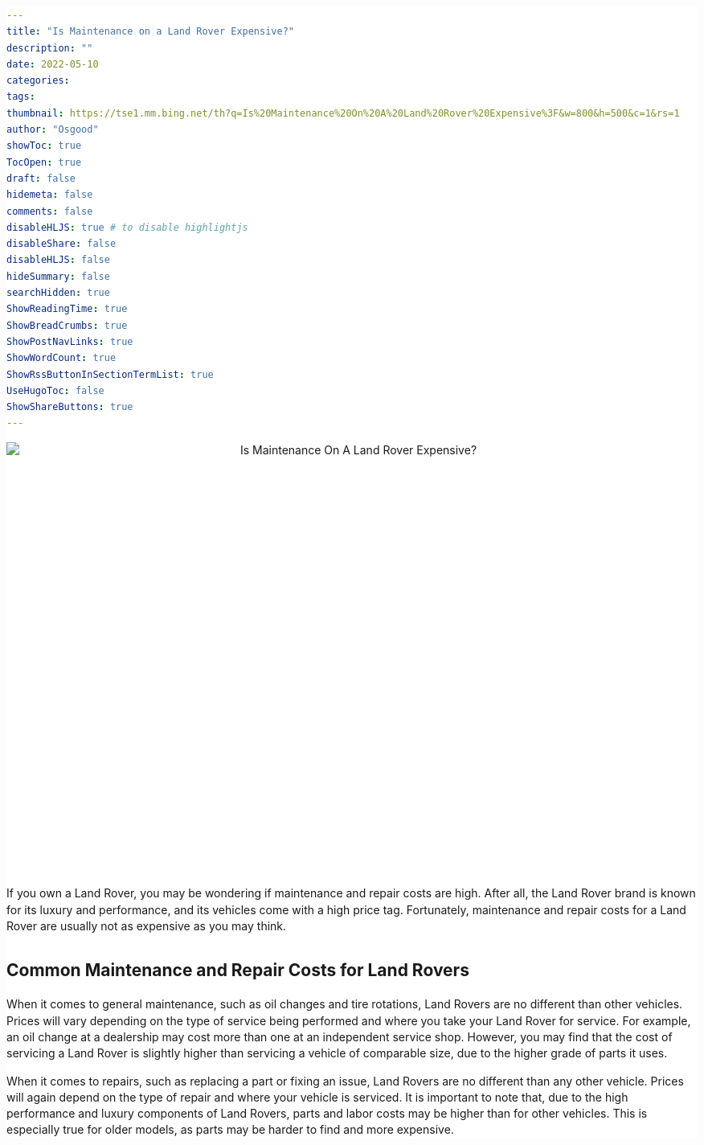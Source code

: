 ```yaml
---
title: "Is Maintenance on a Land Rover Expensive?"
description: ""
date: 2022-05-10
categories: 
tags: 
thumbnail: https://tse1.mm.bing.net/th?q=Is%20Maintenance%20On%20A%20Land%20Rover%20Expensive%3F&w=800&h=500&c=1&rs=1
author: "Osgood"
showToc: true
TocOpen: true
draft: false
hidemeta: false
comments: false
disableHLJS: true # to disable highlightjs
disableShare: false
disableHLJS: false
hideSummary: false
searchHidden: true
ShowReadingTime: true
ShowBreadCrumbs: true
ShowPostNavLinks: true
ShowWordCount: true
ShowRssButtonInSectionTermList: true
UseHugoToc: false
ShowShareButtons: true
---
```


<center>
	<img src="https://tse1.mm.bing.net/th?q=Is%20Maintenance%20On%20A%20Land%20Rover%20Expensive%3F&w=800&h=500&c=1&rs=1" alt="Is Maintenance On A Land Rover Expensive?" width="800" height="500" style="display: block; width: 100%; height: auto">
</center>

<p>If you own a Land Rover, you may be wondering if maintenance and repair costs are high. After all, the Land Rover brand is known for its luxury and performance, and its vehicles come with a high price tag. Fortunately, maintenance and repair costs for a Land Rover are usually not as expensive as you may think.</p>

<h2>Common Maintenance and Repair Costs for Land Rovers</h2>

<p>When it comes to general maintenance, such as oil changes and tire rotations, Land Rovers are no different than other vehicles. Prices will vary depending on the type of service being performed and where you take your Land Rover for service. For example, an oil change at a dealership may cost more than one at an independent service shop. However, you may find that the cost of servicing a Land Rover is slightly higher than servicing a vehicle of comparable size, due to the higher grade of parts it uses.</p>

<p>When it comes to repairs, such as replacing a part or fixing an issue, Land Rovers are no different than any other vehicle. Prices will again depend on the type of repair and where your vehicle is serviced. It is important to note that, due to the high performance and luxury components of Land Rovers, parts and labor costs may be higher than for other vehicles. This is especially true for older models, as parts may be harder to find and more expensive.</p>
